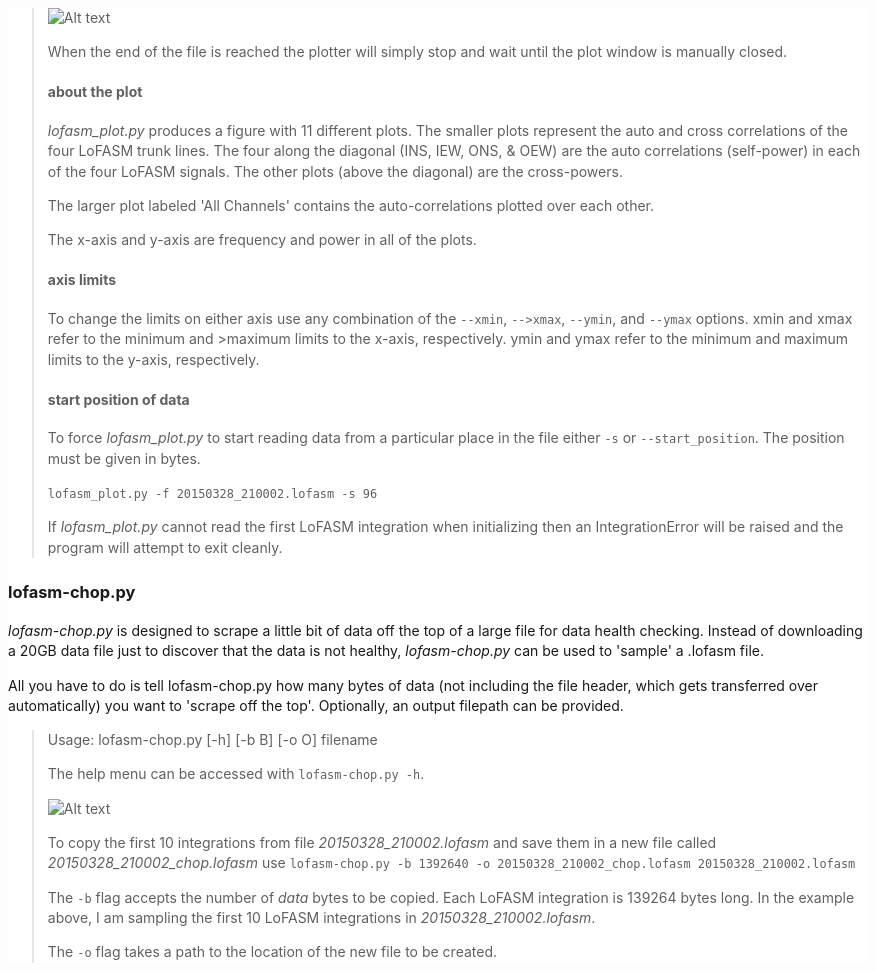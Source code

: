 > 
> ![Alt text](/Users/louis/Documents/programming_sandbox/docs/lofasm_tools_manual/images/data_plot.png "lofasm_plot.py data plot")
> 
> When the end of the file is reached the plotter will simply stop and wait 
> until the plot window is manually closed.
> 
> #### about the plot
> _lofasm\_plot.py_ produces a figure with 11 different plots. 
> The smaller plots represent the auto and cross correlations of the 
> four LoFASM trunk lines. The four along the diagonal (INS, IEW, ONS, & OEW) 
> are the auto correlations (self-power) in each of the four LoFASM signals. 
> The other plots (above the diagonal) are the cross-powers.
> 
> The larger plot labeled 'All Channels' contains the auto-correlations plotted 
> over each other.
> 
> The x-axis and y-axis are frequency and power in all of the plots.
> 
> #### axis limits
> To change the limits on either axis use any combination of the `--xmin`, 
> `-->xmax`, `--ymin`, and `--ymax` options. xmin and xmax refer to the minimum
> and >maximum limits to the x-axis, respectively. ymin and ymax refer to the 
> minimum and maximum limits to the y-axis, respectively.
> 
> #### start position of data
> To force _lofasm\_plot.py_ to start reading data from a particular 
> place in the file either `-s` or `--start_position`. The position must 
> be given in bytes.
> 
> `lofasm_plot.py -f 20150328_210002.lofasm -s 96`
> 
> If _lofasm\_plot.py_ cannot read the first LoFASM integration 
> when initializing then an IntegrationError will be raised and 
> the program will attempt to exit cleanly.


### lofasm-chop.py
_lofasm-chop.py_ is designed to scrape a little bit of data off the top of a large file for data health checking. Instead of downloading a 20GB data file just to discover that the data is not healthy, _lofasm-chop.py_ can be used to 'sample' a .lofasm file.

All you have to do is tell lofasm-chop.py how many bytes of data (not including the file header, which gets transferred over automatically) you want to 'scrape off the top'. Optionally, an output filepath can be provided.

> Usage: lofasm-chop.py [-h] [-b B] [-o O] filename
> 
> The help menu can be accessed with `lofasm-chop.py -h`.
> 
> ![Alt text](/Users/louis/Documents/programming_sandbox/docs/lofasm_tools_manual/images/lofasm_chop_help.png "lofasm-chop.py help menu")
> 
> To copy the first 10 integrations from file _20150328\_210002.lofasm_ and 
> save them in a new file called _20150328\_210002\_chop.lofasm_ use 
> `lofasm-chop.py -b 1392640 -o 20150328_210002_chop.lofasm 20150328_210002.lofasm`
> 
> The `-b` flag accepts the number of _data_ bytes to be copied. Each LoFASM 
> integration is 139264 bytes long. In the example above, I am sampling the first 10 LoFASM integrations in _20150328\_210002.lofasm_.
> 
> The `-o` flag takes a path to the location of the new file to be created.
